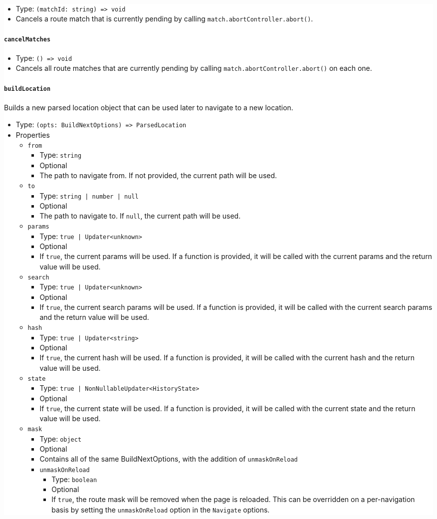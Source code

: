 - Type: `(matchId: string) => void`
- Cancels a route match that is currently pending by calling `match.abortController.abort()`.

#### `cancelMatches`

- Type: `() => void`
- Cancels all route matches that are currently pending by calling `match.abortController.abort()` on each one.

#### `buildLocation`

Builds a new parsed location object that can be used later to navigate to a new location.

- Type: `(opts: BuildNextOptions) => ParsedLocation`
- Properties
  - `from`
    - Type: `string`
    - Optional
    - The path to navigate from. If not provided, the current path will be used.
  - `to`
    - Type: `string | number | null`
    - Optional
    - The path to navigate to. If `null`, the current path will be used.
  - `params`
    - Type: `true | Updater<unknown>`
    - Optional
    - If `true`, the current params will be used. If a function is provided, it will be called with the current params and the return value will be used.
  - `search`
    - Type: `true | Updater<unknown>`
    - Optional
    - If `true`, the current search params will be used. If a function is provided, it will be called with the current search params and the return value will be used.
  - `hash`
    - Type: `true | Updater<string>`
    - Optional
    - If `true`, the current hash will be used. If a function is provided, it will be called with the current hash and the return value will be used.
  - `state`
    - Type: `true | NonNullableUpdater<HistoryState>`
    - Optional
    - If `true`, the current state will be used. If a function is provided, it will be called with the current state and the return value will be used.
  - `mask`
    - Type: `object`
    - Optional
    - Contains all of the same BuildNextOptions, with the addition of `unmaskOnReload`
    - `unmaskOnReload`
      - Type: `boolean`
      - Optional
      - If `true`, the route mask will be removed when the page is reloaded. This can be overridden on a per-navigation basis by setting the `unmaskOnReload` option in the `Navigate` options.
